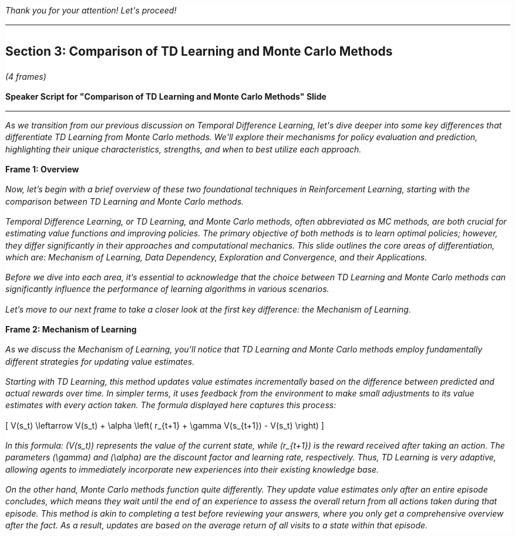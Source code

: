 
*Thank you for your attention! Let's proceed!*

---

## Section 3: Comparison of TD Learning and Monte Carlo Methods
*(4 frames)*

**Speaker Script for "Comparison of TD Learning and Monte Carlo Methods" Slide**

---

*As we transition from our previous discussion on Temporal Difference Learning, let's dive deeper into some key differences that differentiate TD Learning from Monte Carlo methods. We'll explore their mechanisms for policy evaluation and prediction, highlighting their unique characteristics, strengths, and when to best utilize each approach.*

**Frame 1: Overview**

*Now, let’s begin with a brief overview of these two foundational techniques in Reinforcement Learning, starting with the comparison between TD Learning and Monte Carlo methods.*

*Temporal Difference Learning, or TD Learning, and Monte Carlo methods, often abbreviated as MC methods, are both crucial for estimating value functions and improving policies. The primary objective of both methods is to learn optimal policies; however, they differ significantly in their approaches and computational mechanics. This slide outlines the core areas of differentiation, which are: Mechanism of Learning, Data Dependency, Exploration and Convergence, and their Applications.*

*Before we dive into each area, it’s essential to acknowledge that the choice between TD Learning and Monte Carlo methods can significantly influence the performance of learning algorithms in various scenarios.*

*Let’s move to our next frame to take a closer look at the first key difference: the Mechanism of Learning.*

**Frame 2: Mechanism of Learning**

*As we discuss the Mechanism of Learning, you’ll notice that TD Learning and Monte Carlo methods employ fundamentally different strategies for updating value estimates.*

*Starting with TD Learning, this method updates value estimates incrementally based on the difference between predicted and actual rewards over time. In simpler terms, it uses feedback from the environment to make small adjustments to its value estimates with every action taken. The formula displayed here captures this process:*

\[
V(s_t) \leftarrow V(s_t) + \alpha \left( r_{t+1} + \gamma V(s_{t+1}) - V(s_t) \right)
\]

*In this formula: \(V(s_t)\) represents the value of the current state, while \(r_{t+1}\) is the reward received after taking an action. The parameters \(\gamma\) and \(\alpha\) are the discount factor and learning rate, respectively. Thus, TD Learning is very adaptive, allowing agents to immediately incorporate new experiences into their existing knowledge base.*

*On the other hand, Monte Carlo methods function quite differently. They update value estimates only after an entire episode concludes, which means they wait until the end of an experience to assess the overall return from all actions taken during that episode. This method is akin to completing a test before reviewing your answers, where you only get a comprehensive overview after the fact. As a result, updates are based on the average return of all visits to a state within that episode.*
